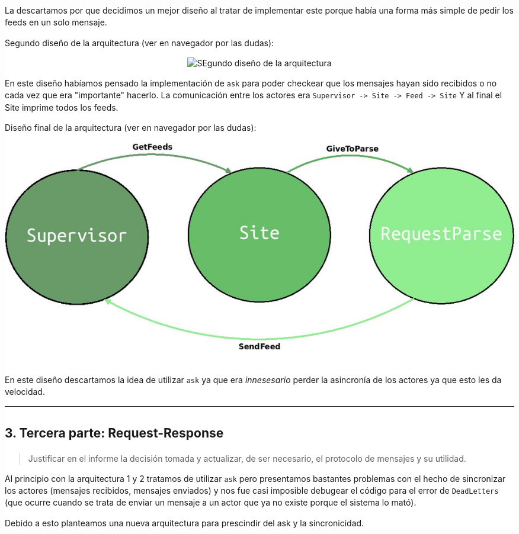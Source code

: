 La descartamos por que decidimos un mejor diseño al tratar de implementar este porque había una forma más simple de pedir los feeds en un solo mensaje.

Segundo diseño de la arquitectura (ver en navegador por las dudas):
<p align="center">
<img src="images/segundo_diseño.jpg" width="1500" title="SEgundo diseño de la arquitectura">
</p>

En este diseño habíamos pensado la implementación de `ask` para poder checkear que los mensajes hayan sido recibidos o no cada vez que era "importante" hacerlo.
La comunicación entre los actores era `Supervisor -> Site -> Feed -> Site`
Y al final el Site imprime todos los feeds.


Diseño final de la arquitectura (ver en navegador por las dudas):
<p align="center">
<img src="images/final.jpg" width="1500" title="Diseño final de la arquitectura">
</p>

En este diseño descartamos la idea de utilizar `ask` ya que era *innesesario* perder la asincronía de los actores ya que esto les da velocidad.

---
## 3. Tercera parte: Request-Response
> Justificar en el informe la decisión tomada y actualizar, de ser necesario, el protocolo de mensajes y su utilidad.

Al principio con la arquitectura 1 y 2 tratamos de utilizar `ask` pero presentamos bastantes problemas con el hecho de sincronizar los actores (mensajes recibidos, mensajes enviados) y nos fue casi imposible debugear el código para el error de `DeadLetters` (que ocurre cuando se trata de enviar un mensaje a un actor que ya no existe porque el sistema lo mató).

Debido a esto planteamos una nueva arquitectura para prescindir del ask y la sincronicidad.
